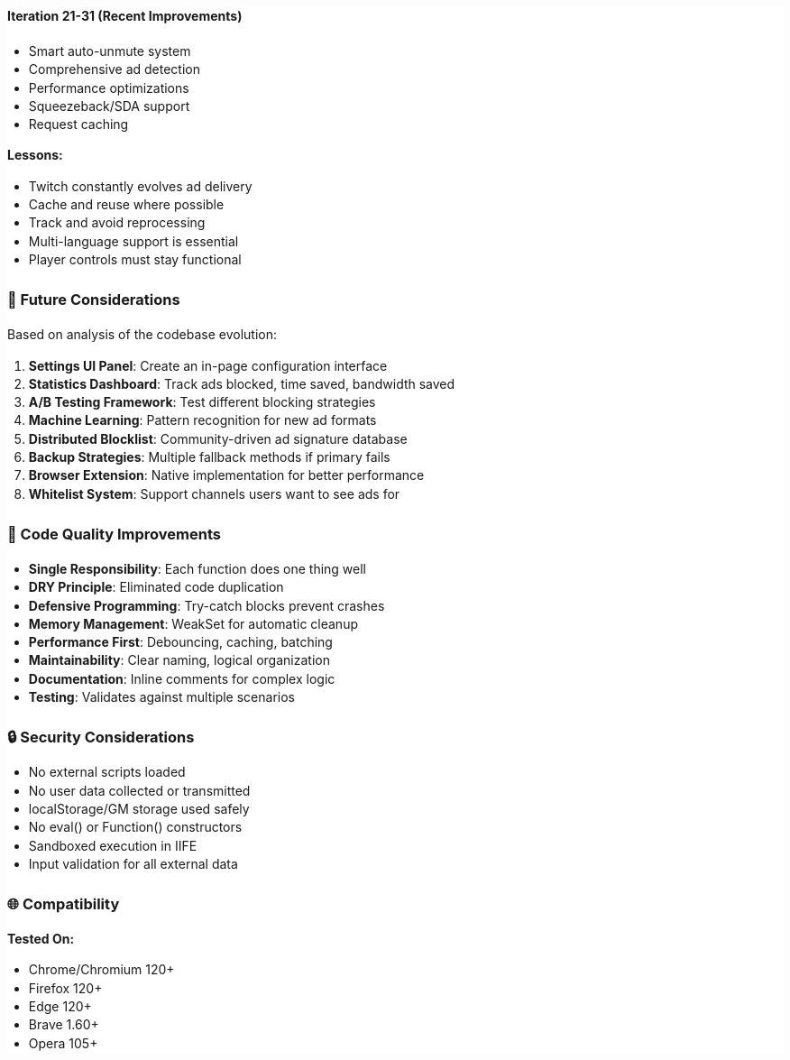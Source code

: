 #### Iteration 21-31 (Recent Improvements)
- Smart auto-unmute system
- Comprehensive ad detection
- Performance optimizations
- Squeezeback/SDA support
- Request caching

**Lessons:**
- Twitch constantly evolves ad delivery
- Cache and reuse where possible
- Track and avoid reprocessing
- Multi-language support is essential
- Player controls must stay functional

### 🚀 Future Considerations

Based on analysis of the codebase evolution:

1. **Settings UI Panel**: Create an in-page configuration interface
2. **Statistics Dashboard**: Track ads blocked, time saved, bandwidth saved
3. **A/B Testing Framework**: Test different blocking strategies
4. **Machine Learning**: Pattern recognition for new ad formats
5. **Distributed Blocklist**: Community-driven ad signature database
6. **Backup Strategies**: Multiple fallback methods if primary fails
7. **Browser Extension**: Native implementation for better performance
8. **Whitelist System**: Support channels users want to see ads for

### 📝 Code Quality Improvements

- **Single Responsibility**: Each function does one thing well
- **DRY Principle**: Eliminated code duplication
- **Defensive Programming**: Try-catch blocks prevent crashes
- **Memory Management**: WeakSet for automatic cleanup
- **Performance First**: Debouncing, caching, batching
- **Maintainability**: Clear naming, logical organization
- **Documentation**: Inline comments for complex logic
- **Testing**: Validates against multiple scenarios

### 🔒 Security Considerations

- No external scripts loaded
- No user data collected or transmitted
- localStorage/GM storage used safely
- No eval() or Function() constructors
- Sandboxed execution in IIFE
- Input validation for all external data

### 🌐 Compatibility

**Tested On:**
- Chrome/Chromium 120+
- Firefox 120+
- Edge 120+
- Brave 1.60+
- Opera 105+
